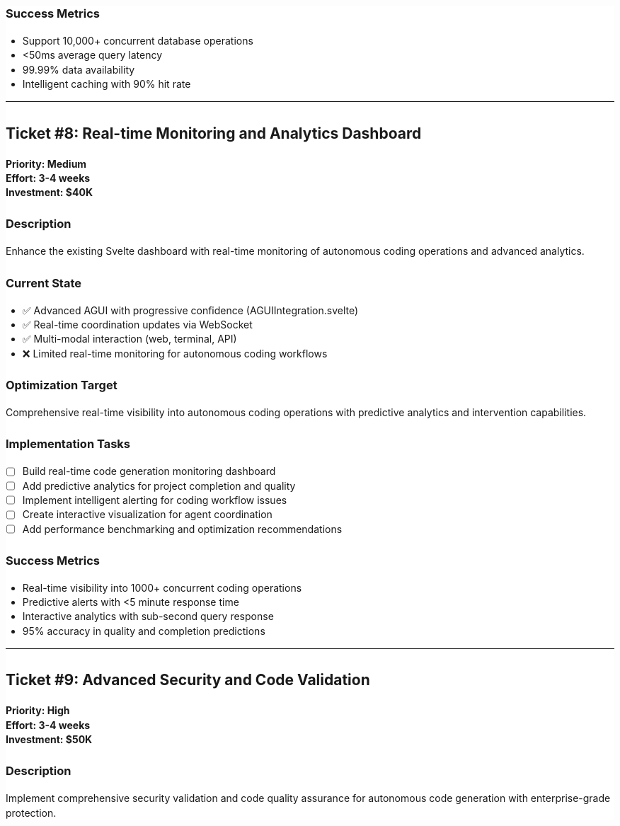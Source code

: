 ### Success Metrics
- Support 10,000+ concurrent database operations
- <50ms average query latency
- 99.99% data availability
- Intelligent caching with 90% hit rate

---

## Ticket #8: Real-time Monitoring and Analytics Dashboard
**Priority: Medium**  
**Effort: 3-4 weeks**  
**Investment: $40K**

### Description
Enhance the existing Svelte dashboard with real-time monitoring of autonomous coding operations and advanced analytics.

### Current State
- ✅ Advanced AGUI with progressive confidence (AGUIIntegration.svelte)
- ✅ Real-time coordination updates via WebSocket
- ✅ Multi-modal interaction (web, terminal, API)
- ❌ Limited real-time monitoring for autonomous coding workflows

### Optimization Target
Comprehensive real-time visibility into autonomous coding operations with predictive analytics and intervention capabilities.

### Implementation Tasks
- [ ] Build real-time code generation monitoring dashboard
- [ ] Add predictive analytics for project completion and quality
- [ ] Implement intelligent alerting for coding workflow issues
- [ ] Create interactive visualization for agent coordination
- [ ] Add performance benchmarking and optimization recommendations

### Success Metrics
- Real-time visibility into 1000+ concurrent coding operations
- Predictive alerts with <5 minute response time
- Interactive analytics with sub-second query response
- 95% accuracy in quality and completion predictions

---

## Ticket #9: Advanced Security and Code Validation
**Priority: High**  
**Effort: 3-4 weeks**  
**Investment: $50K**

### Description
Implement comprehensive security validation and code quality assurance for autonomous code generation with enterprise-grade protection.
